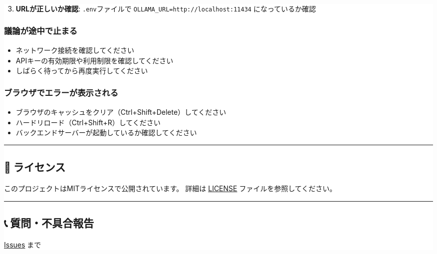 3. **URLが正しいか確認**:
`.env`ファイルで `OLLAMA_URL=http://localhost:11434` になっているか確認

### 議論が途中で止まる

- ネットワーク接続を確認してください
- APIキーの有効期限や利用制限を確認してください
- しばらく待ってから再度実行してください

### ブラウザでエラーが表示される

- ブラウザのキャッシュをクリア（Ctrl+Shift+Delete）してください
- ハードリロード（Ctrl+Shift+R）してください
- バックエンドサーバーが起動しているか確認してください

---

## 📄 ライセンス

このプロジェクトはMITライセンスで公開されています。
詳細は [LICENSE](LICENSE) ファイルを参照してください。

---

## 📞 質問・不具合報告

[Issues](https://github.com/yo2158/break/issues) まで

